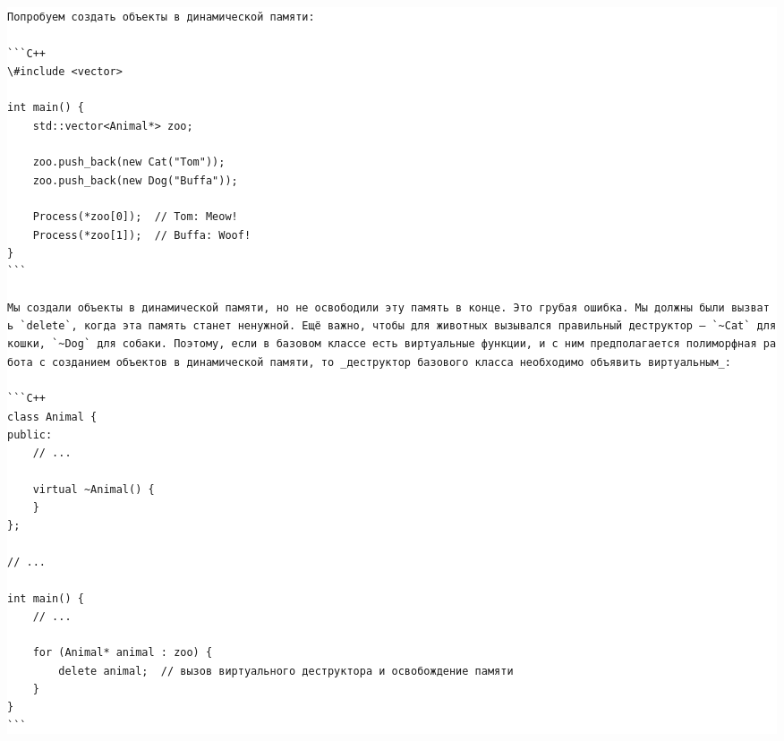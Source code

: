     Попробуем создать объекты в динамической памяти:
    
    ```C++
    \#include <vector>
    
    int main() {
        std::vector<Animal*> zoo;
    
        zoo.push_back(new Cat("Tom"));
        zoo.push_back(new Dog("Buffa"));
    
        Process(*zoo[0]);  // Tom: Meow!
        Process(*zoo[1]);  // Buffa: Woof!
    }
    ```
    
    Мы создали объекты в динамической памяти, но не освободили эту память в конце. Это грубая ошибка. Мы должны были вызвать `delete`, когда эта память станет ненужной. Ещё важно, чтобы для животных вызывался правильный деструктор — `~Cat` для кошки, `~Dog` для собаки. Поэтому, если в базовом классе есть виртуальные функции, и с ним предполагается полиморфная работа с созданием объектов в динамической памяти, то _деструктор базового класса необходимо объявить виртуальным_:
    
    ```C++
    class Animal {
    public:
        // ...
    
        virtual ~Animal() {
        }
    };
    
    // ...
    
    int main() {
        // ...
    
        for (Animal* animal : zoo) {
            delete animal;  // вызов виртуального деструктора и освобождение памяти
        }
    }
    ```